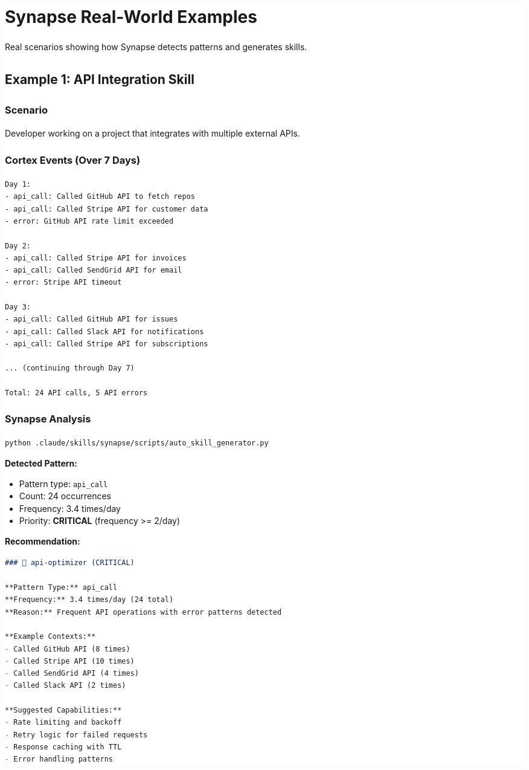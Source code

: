 # Synapse Real-World Examples

Real scenarios showing how Synapse detects patterns and generates skills.

## Example 1: API Integration Skill

### Scenario

Developer working on a project that integrates with multiple external APIs.

### Cortex Events (Over 7 Days)

```
Day 1:
- api_call: Called GitHub API to fetch repos
- api_call: Called Stripe API for customer data
- error: GitHub API rate limit exceeded

Day 2:
- api_call: Called Stripe API for invoices
- api_call: Called SendGrid API for email
- error: Stripe API timeout

Day 3:
- api_call: Called GitHub API for issues
- api_call: Called Slack API for notifications
- api_call: Called Stripe API for subscriptions

... (continuing through Day 7)

Total: 24 API calls, 5 API errors
```

### Synapse Analysis

```bash
python .claude/skills/synapse/scripts/auto_skill_generator.py
```

**Detected Pattern:**
- Pattern type: `api_call`
- Count: 24 occurrences
- Frequency: 3.4 times/day
- Priority: **CRITICAL** (frequency >= 2/day)

**Recommendation:**

```markdown
### 🔴 api-optimizer (CRITICAL)

**Pattern Type:** api_call
**Frequency:** 3.4 times/day (24 total)
**Reason:** Frequent API operations with error patterns detected

**Example Contexts:**
- Called GitHub API (8 times)
- Called Stripe API (10 times)
- Called SendGrid API (4 times)
- Called Slack API (2 times)

**Suggested Capabilities:**
- Rate limiting and backoff
- Retry logic for failed requests
- Response caching with TTL
- Error handling patterns
```